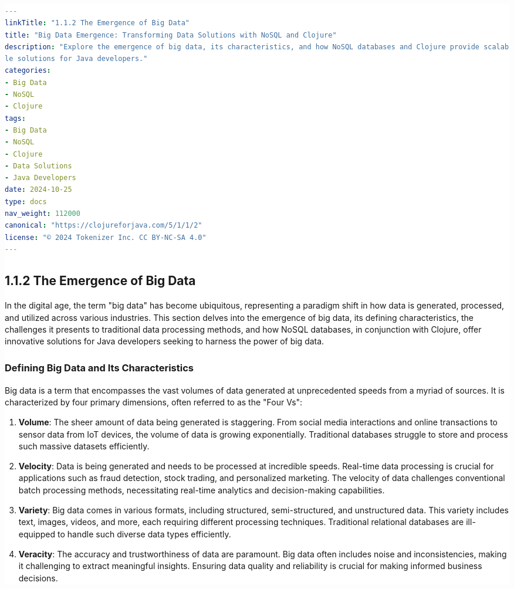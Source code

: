 ```yaml
---
linkTitle: "1.1.2 The Emergence of Big Data"
title: "Big Data Emergence: Transforming Data Solutions with NoSQL and Clojure"
description: "Explore the emergence of big data, its characteristics, and how NoSQL databases and Clojure provide scalable solutions for Java developers."
categories:
- Big Data
- NoSQL
- Clojure
tags:
- Big Data
- NoSQL
- Clojure
- Data Solutions
- Java Developers
date: 2024-10-25
type: docs
nav_weight: 112000
canonical: "https://clojureforjava.com/5/1/1/2"
license: "© 2024 Tokenizer Inc. CC BY-NC-SA 4.0"
---
```


## 1.1.2 The Emergence of Big Data

In the digital age, the term "big data" has become ubiquitous, representing a paradigm shift in how data is generated, processed, and utilized across various industries. This section delves into the emergence of big data, its defining characteristics, the challenges it presents to traditional data processing methods, and how NoSQL databases, in conjunction with Clojure, offer innovative solutions for Java developers seeking to harness the power of big data.

### Defining Big Data and Its Characteristics

Big data is a term that encompasses the vast volumes of data generated at unprecedented speeds from a myriad of sources. It is characterized by four primary dimensions, often referred to as the "Four Vs":

1. **Volume**: The sheer amount of data being generated is staggering. From social media interactions and online transactions to sensor data from IoT devices, the volume of data is growing exponentially. Traditional databases struggle to store and process such massive datasets efficiently.

2. **Velocity**: Data is being generated and needs to be processed at incredible speeds. Real-time data processing is crucial for applications such as fraud detection, stock trading, and personalized marketing. The velocity of data challenges conventional batch processing methods, necessitating real-time analytics and decision-making capabilities.

3. **Variety**: Big data comes in various formats, including structured, semi-structured, and unstructured data. This variety includes text, images, videos, and more, each requiring different processing techniques. Traditional relational databases are ill-equipped to handle such diverse data types efficiently.

4. **Veracity**: The accuracy and trustworthiness of data are paramount. Big data often includes noise and inconsistencies, making it challenging to extract meaningful insights. Ensuring data quality and reliability is crucial for making informed business decisions.
